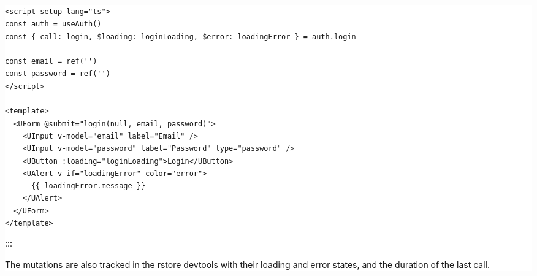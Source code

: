 
```vue{3,10,13-16} [destructured]
<script setup lang="ts">
const auth = useAuth()
const { call: login, $loading: loginLoading, $error: loadingError } = auth.login

const email = ref('')
const password = ref('')
</script>

<template>
  <UForm @submit="login(null, email, password)">
    <UInput v-model="email" label="Email" />
    <UInput v-model="password" label="Password" type="password" />
    <UButton :loading="loginLoading">Login</UButton>
    <UAlert v-if="loadingError" color="error">
      {{ loadingError.message }}
    </UAlert>
  </UForm>
</template>
```

:::

The mutations are also tracked in the rstore devtools with their loading and error states, and the duration of the last call.
